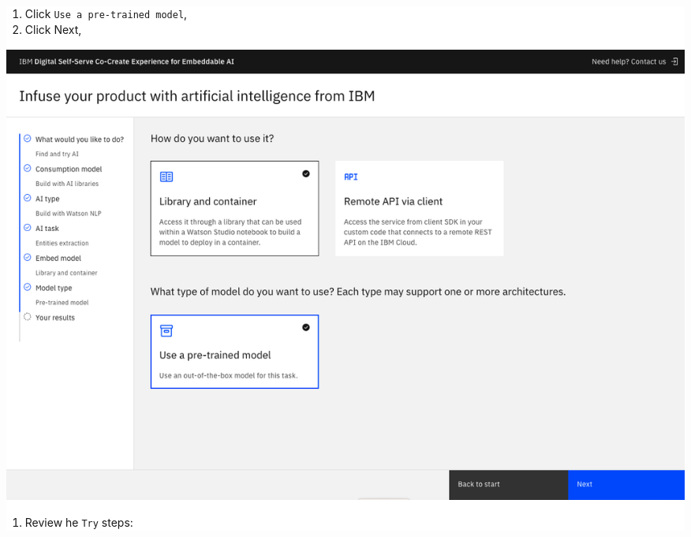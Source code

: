 1. Click `Use a pre-trained model`,
1. Click Next,

  ![DSCE - Get Started](images/dsce-03-infuse-with-ai.png)

1. Review he `Try` steps:

